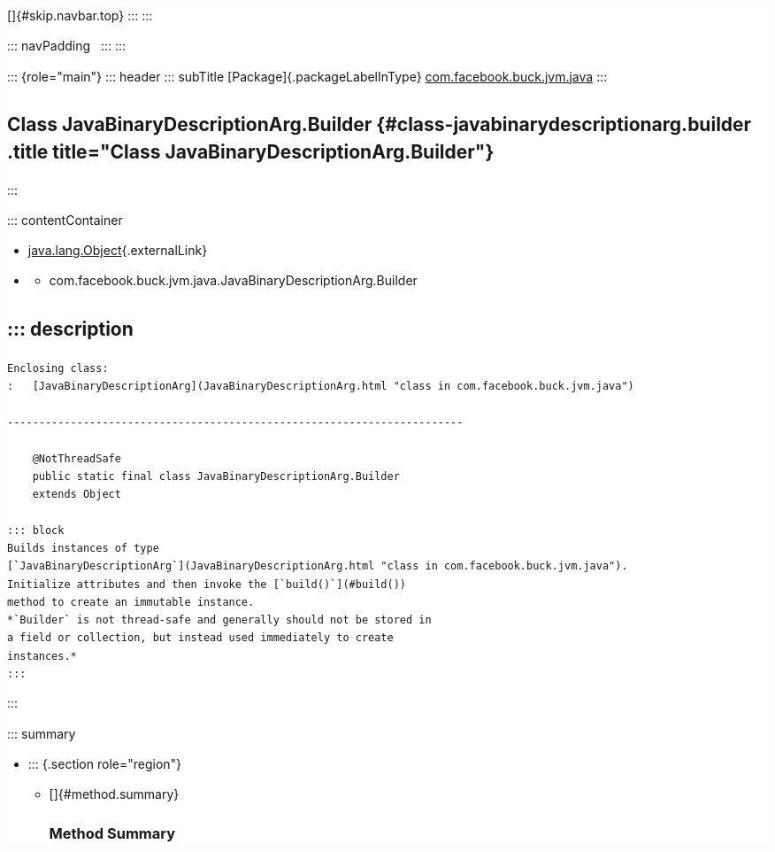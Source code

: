 </div>

[]{#skip.navbar.top}
:::
:::

::: navPadding
 
:::
:::

::: {role="main"}
::: header
::: subTitle
[Package]{.packageLabelInType} [com.facebook.buck.jvm.java](package-summary.html)
:::

## Class JavaBinaryDescriptionArg.Builder {#class-javabinarydescriptionarg.builder .title title="Class JavaBinaryDescriptionArg.Builder"}
:::

::: contentContainer
-   [java.lang.Object](http://docs.oracle.com/javase/7/docs/api/java/lang/Object.html?is-external=true "class or interface in java.lang"){.externalLink}

-   -   com.facebook.buck.jvm.java.JavaBinaryDescriptionArg.Builder

::: description
-   

    Enclosing class:
    :   [JavaBinaryDescriptionArg](JavaBinaryDescriptionArg.html "class in com.facebook.buck.jvm.java")

    ------------------------------------------------------------------------

        @NotThreadSafe
        public static final class JavaBinaryDescriptionArg.Builder
        extends Object

    ::: block
    Builds instances of type
    [`JavaBinaryDescriptionArg`](JavaBinaryDescriptionArg.html "class in com.facebook.buck.jvm.java").
    Initialize attributes and then invoke the [`build()`](#build())
    method to create an immutable instance.
    *`Builder` is not thread-safe and generally should not be stored in
    a field or collection, but instead used immediately to create
    instances.*
    :::
:::

::: summary
-   ::: {.section role="region"}
    -   []{#method.summary}

        ### Method Summary
